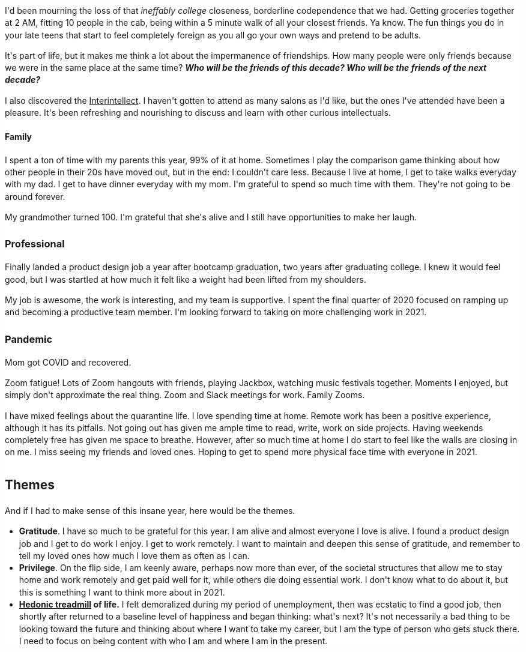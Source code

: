 I'd been mourning the loss of that *ineffably college* closeness, borderline codependence that we had. Getting groceries together at 2 AM, fitting 10 people in the cab, being within a 5 minute walk of all your closest friends. Ya know. The fun things you do in your late teens that start to feel completely foreign as you all go your own ways and pretend to be adults.

It's part of life, but it makes me think a lot about the impermanence of friendships. How many people were only friends because we were in the same place at the same time? ***Who will be the friends of this decade? Who will be the friends of the next decade?***

I also discovered the [Interintellect](https://www.interintellect.com/). I haven't gotten to attend as many salons as I'd like, but the ones I've attended have been a pleasure. It's been refreshing and nourishing to discuss and learn with other curious intellectuals.

#### Family

I spent a ton of time with my parents this year, 99% of it at home. Sometimes I play the comparison game thinking about how other people in their 20s have moved out, but in the end: I couldn't care less. Because I live at home, I get to take walks everyday with my dad. I get to have dinner everyday with my mom. I'm grateful to spend so much time with them. They're not going to be around forever.

My grandmother turned 100. I'm grateful that she's alive and I still have opportunities to make her laugh.

### Professional

Finally landed a product design job a year after bootcamp graduation, two years after graduating college. I knew it would feel good, but I was startled at how much it felt like a weight had been lifted from my shoulders. 

My job is awesome, the work is interesting, and my team is supportive. I spent the final quarter of 2020 focused on ramping up and becoming a productive team member. I'm looking forward to taking on more challenging work in 2021.

### Pandemic

Mom got COVID and recovered.

Zoom fatigue! Lots of Zoom hangouts with friends, playing Jackbox, watching music festivals together. Moments I enjoyed, but simply don't approximate the real thing. Zoom and Slack meetings for work. Family Zooms.

I have mixed feelings about the quarantine life. I love spending time at home. Remote work has been a positive experience, although it has its pitfalls. Not going out has given me ample time to read, write, work on side projects. Having weekends completely free has given me space to breathe. However, after so much time at home I do start to feel like the walls are closing in on me. I miss seeing my friends and loved ones. Hoping to get to spend more physical face time with everyone in 2021.

## Themes

And if I had to make sense of this insane year, here would be the themes.

* **Gratitude**. I have so much to be grateful for this year. I am alive and almost everyone I love is alive. I found a product design job and I get to do work I enjoy. I get to work remotely. I want to maintain and deepen this sense of gratitude, and remember to tell my loved ones how much I love them as often as I can.
* **Privilege**. On the flip side, I am keenly aware, perhaps now more than ever, of the societal structures that allow me to stay home and work remotely and get paid well for it, while others die doing essential work. I don't know what to do about it, but this is something I want to think more about in 2021.
* **[Hedonic treadmill](https://dictionary.apa.org/hedonic-treadmill) of life.** I felt demoralized during my period of unemployment, then was ecstatic to find a good job, then shortly after returned to a baseline level of happiness and began thinking: what's next? It's not necessarily a bad thing to be looking toward the future and thinking about where I want to take my career, but I am the type of person who gets stuck there. I need to focus on being content with who I am and where I am in the present.